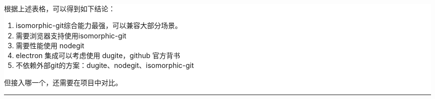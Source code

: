 根据上述表格，可以得到如下结论：

1. isomorphic-git综合能力最强，可以兼容大部分场景。
2. 需要浏览器支持使用isomorphic-git
3. 需要性能使用 nodegit
4. electron 集成可以考虑使用 dugite，github 官方背书
5. 不依赖外部git的方案：dugite、nodegit、isomorphic-git

但接入哪一个，还需要在项目中对比。

---

